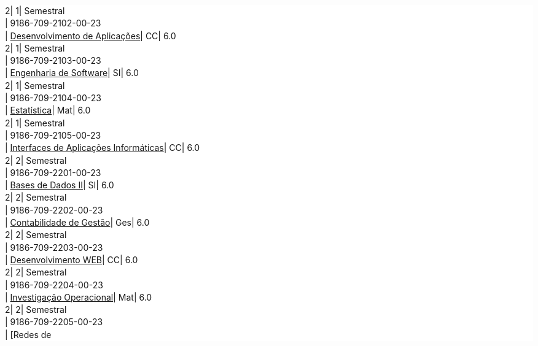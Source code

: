 2| 1|  Semestral  
|  9186-709-2102-00-23  
| [Desenvolvimento de
Aplicações](https://guiaects.ipb.pt/GuiaEcts/PdfService?cod_escola=3043&cod_curso=9186&n_plano=709&n_disciplina=2102&n_opcao=0&ano_lect=2023&locale=1
"Desenvolvimento de Aplicações")| CC| 6.0  
2| 1|  Semestral  
|  9186-709-2103-00-23  
| [Engenharia de
Software](https://guiaects.ipb.pt/GuiaEcts/PdfService?cod_escola=3043&cod_curso=9186&n_plano=709&n_disciplina=2103&n_opcao=0&ano_lect=2023&locale=1
"Engenharia de Software")| SI| 6.0  
2| 1|  Semestral  
|  9186-709-2104-00-23  
|
[Estatística](https://guiaects.ipb.pt/GuiaEcts/PdfService?cod_escola=3043&cod_curso=9186&n_plano=709&n_disciplina=2104&n_opcao=0&ano_lect=2023&locale=1
"Estatística")| Mat| 6.0  
2| 1|  Semestral  
|  9186-709-2105-00-23  
| [Interfaces de Aplicações
Informáticas](https://guiaects.ipb.pt/GuiaEcts/PdfService?cod_escola=3043&cod_curso=9186&n_plano=709&n_disciplina=2105&n_opcao=0&ano_lect=2023&locale=1
"Interfaces de Aplicações Informáticas")| CC| 6.0  
2| 2|  Semestral  
|  9186-709-2201-00-23  
| [Bases de Dados
II](https://guiaects.ipb.pt/GuiaEcts/PdfService?cod_escola=3043&cod_curso=9186&n_plano=709&n_disciplina=2201&n_opcao=0&ano_lect=2023&locale=1
"Bases de Dados II")| SI| 6.0  
2| 2|  Semestral  
|  9186-709-2202-00-23  
| [Contabilidade de
Gestão](https://guiaects.ipb.pt/GuiaEcts/PdfService?cod_escola=3043&cod_curso=9186&n_plano=709&n_disciplina=2202&n_opcao=0&ano_lect=2023&locale=1
"Contabilidade de Gestão")| Ges| 6.0  
2| 2|  Semestral  
|  9186-709-2203-00-23  
| [Desenvolvimento
WEB](https://guiaects.ipb.pt/GuiaEcts/PdfService?cod_escola=3043&cod_curso=9186&n_plano=709&n_disciplina=2203&n_opcao=0&ano_lect=2023&locale=1
"Desenvolvimento WEB")| CC| 6.0  
2| 2|  Semestral  
|  9186-709-2204-00-23  
| [Investigação
Operacional](https://guiaects.ipb.pt/GuiaEcts/PdfService?cod_escola=3043&cod_curso=9186&n_plano=709&n_disciplina=2204&n_opcao=0&ano_lect=2023&locale=1
"Investigação Operacional")| Mat| 6.0  
2| 2|  Semestral  
|  9186-709-2205-00-23  
| [Redes de
